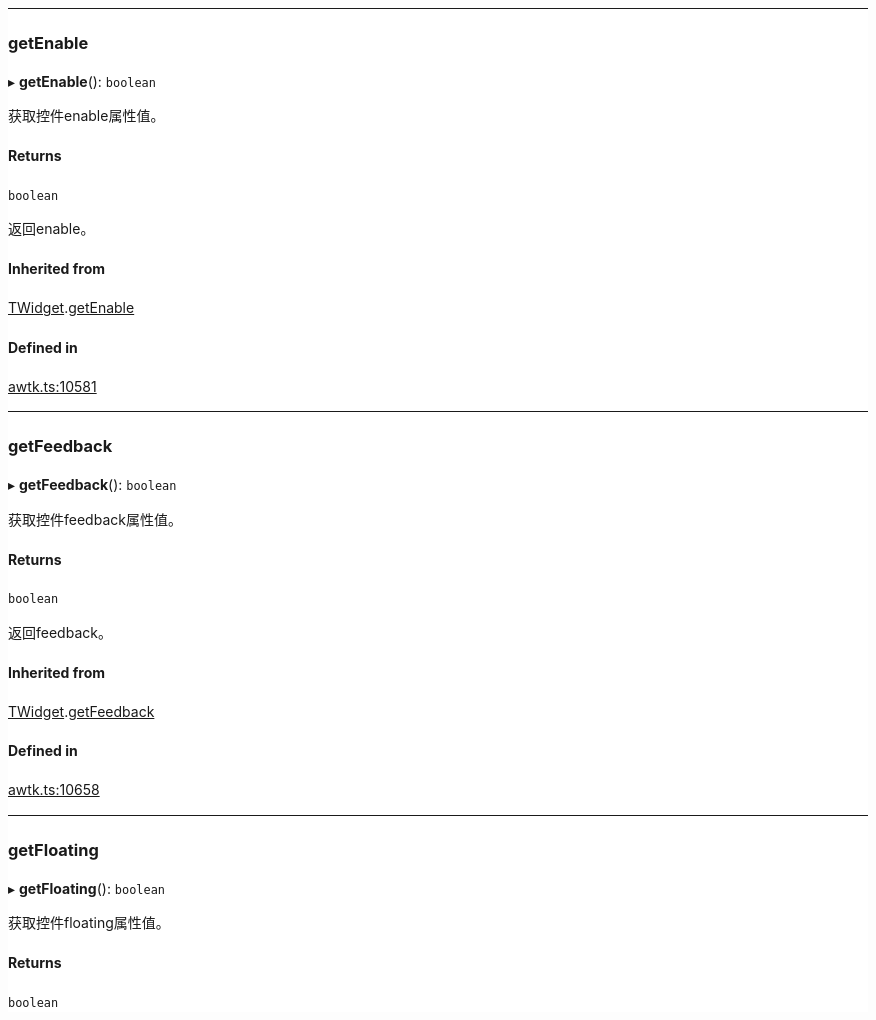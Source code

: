 ___

### getEnable

▸ **getEnable**(): `boolean`

获取控件enable属性值。

#### Returns

`boolean`

返回enable。

#### Inherited from

[TWidget](TWidget.md).[getEnable](TWidget.md#getenable)

#### Defined in

[awtk.ts:10581](https://github.com/zlgopen/awtk-binding/blob/25012c6/tools/code_gen/js/output/awtk.ts#L10581)

___

### getFeedback

▸ **getFeedback**(): `boolean`

获取控件feedback属性值。

#### Returns

`boolean`

返回feedback。

#### Inherited from

[TWidget](TWidget.md).[getFeedback](TWidget.md#getfeedback)

#### Defined in

[awtk.ts:10658](https://github.com/zlgopen/awtk-binding/blob/25012c6/tools/code_gen/js/output/awtk.ts#L10658)

___

### getFloating

▸ **getFloating**(): `boolean`

获取控件floating属性值。

#### Returns

`boolean`
